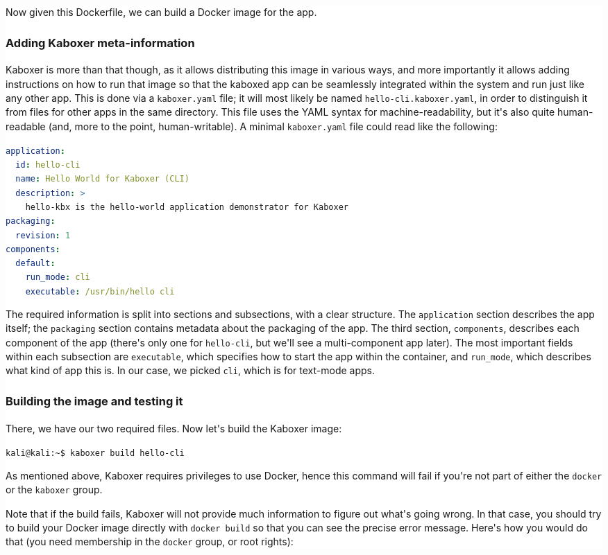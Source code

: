 Now given this Dockerfile, we can build a Docker image for the app.

### Adding Kaboxer meta-information

Kaboxer is more than that though, as it allows distributing this image
in various ways, and more importantly it allows adding instructions on
how to run that image so that the kaboxed app can be seamlessly
integrated within the system and run just like any other app. This is
done via a `kaboxer.yaml` file; it will most likely be named
`hello-cli.kaboxer.yaml`, in order to distinguish it from files
for other apps in the same directory. This file uses the YAML syntax for
machine-readability, but it's also quite human-readable (and, more to
the point, human-writable). A minimal `kaboxer.yaml` file could read
like the following:

```yaml
application:
  id: hello-cli
  name: Hello World for Kaboxer (CLI)
  description: >
    hello-kbx is the hello-world application demonstrator for Kaboxer
packaging:
  revision: 1
components:
  default:
    run_mode: cli
    executable: /usr/bin/hello cli
```

The required information is split into sections and subsections, with
a clear structure. The `application` section describes the app
itself; the `packaging` section contains metadata about the
packaging of the app. The third section, `components`, describes
each component of the app (there's only one for `hello-cli`, but
we'll see a multi-component app later). The most important fields
within each subsection are `executable`, which specifies how to
start the app within the container, and `run_mode`, which describes
what kind of app this is. In our case, we picked `cli`, which is
for text-mode apps.

### Building the image and testing it

There, we have our two required files. Now let's build the Kaboxer
image:

```console
kali@kali:~$ kaboxer build hello-cli
```

As mentioned above, Kaboxer requires privileges to use Docker,
hence this command will fail if you're not part of either the
`docker` or the `kaboxer` group.

Note that if the build fails, Kaboxer will not provide much information to
figure out what's going wrong. In that case, you should try to build your
Docker image directly with `docker build` so that you can see the precise
error message. Here's how you would do that (you need membership in the
`docker` group, or root rights):

